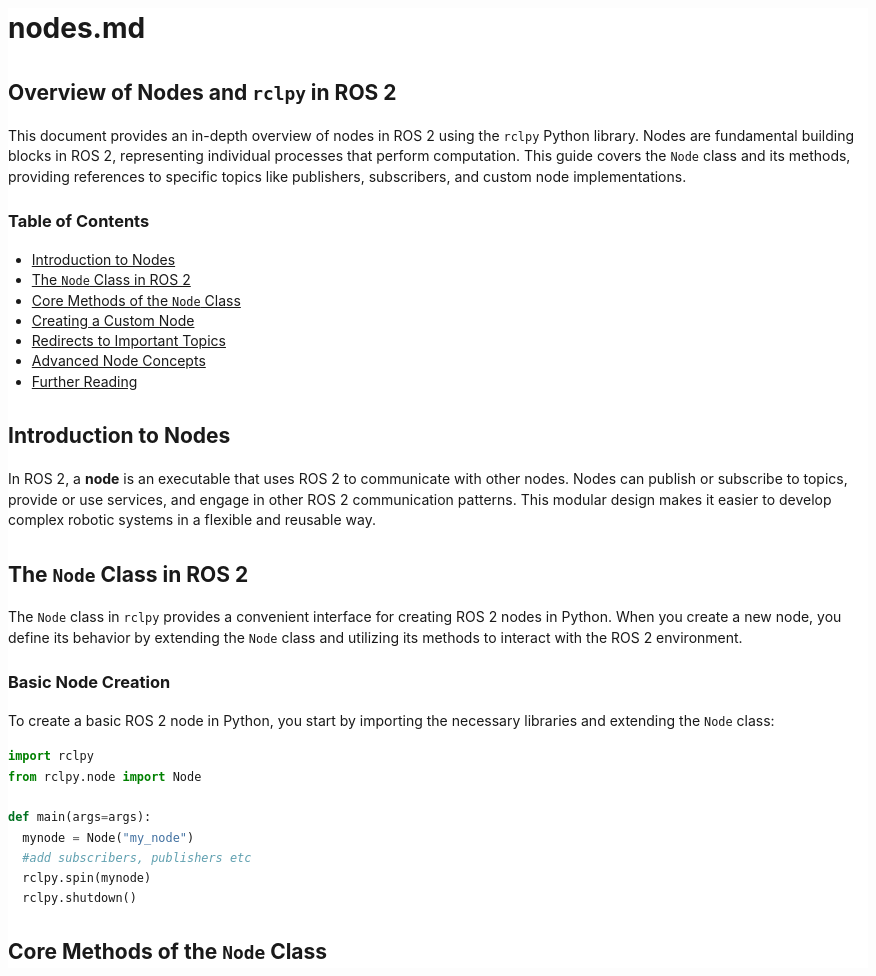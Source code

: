 # nodes.md

## Overview of Nodes and `rclpy` in ROS 2

This document provides an in-depth overview of nodes in ROS 2 using the `rclpy` Python library. Nodes are fundamental building blocks in ROS 2, representing individual processes that perform computation. This guide covers the `Node` class and its methods, providing references to specific topics like publishers, subscribers, and custom node implementations.

### Table of Contents

- [Introduction to Nodes](#introduction-to-nodes)
- [The `Node` Class in ROS 2](#the-node-class-in-ros-2)
- [Core Methods of the `Node` Class](#core-methods-of-the-node-class)
- [Creating a Custom Node](#creating-a-custom-node)
- [Redirects to Important Topics](#redirects-to-important-topics)
- [Advanced Node Concepts](#advanced-node-concepts)
- [Further Reading](#further-reading)

## Introduction to Nodes

In ROS 2, a **node** is an executable that uses ROS 2 to communicate with other nodes. Nodes can publish or subscribe to topics, provide or use services, and engage in other ROS 2 communication patterns. This modular design makes it easier to develop complex robotic systems in a flexible and reusable way.

## The `Node` Class in ROS 2

The `Node` class in `rclpy` provides a convenient interface for creating ROS 2 nodes in Python. When you create a new node, you define its behavior by extending the `Node` class and utilizing its methods to interact with the ROS 2 environment.

### Basic Node Creation

To create a basic ROS 2 node in Python, you start by importing the necessary libraries and extending the `Node` class:

```python
import rclpy
from rclpy.node import Node

def main(args=args):
  mynode = Node("my_node")
  #add subscribers, publishers etc
  rclpy.spin(mynode)
  rclpy.shutdown()
```

## Core Methods of the `Node` Class
